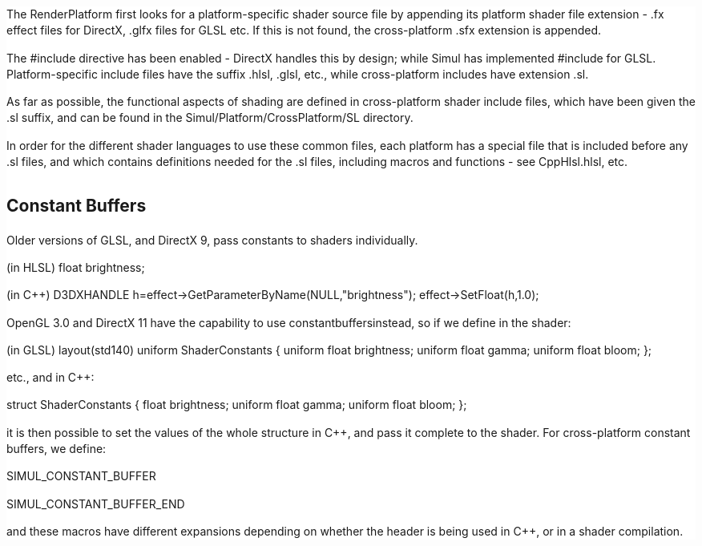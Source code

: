 The RenderPlatform first looks for a platform-specific shader source file by appending its platform shader file extension - .fx effect files for DirectX,
.glfx files for GLSL etc. If this is not found, the cross-platform .sfx extension is appended.

The #include directive has been enabled - DirectX handles this by design; while Simul has implemented #include for GLSL. Platform-specific include files have the suffix .hlsl, .glsl, etc., while cross-platform includes have extension .sl.

As far as possible, the functional aspects of shading are defined
in cross-platform shader include files, which have been given the .sl suffix,
and can be found in the Simul/Platform/CrossPlatform/SL directory.

In order for the different shader languages to use these common files, each
platform has a special file that is included before any .sl files, and which
contains definitions needed for the .sl files, including macros and functions - see CppHlsl.hlsl, etc.

Constant Buffers
----------------
Older versions of GLSL, and DirectX 9, pass constants to shaders individually.

(in HLSL)
float brightness;

(in C++)
D3DXHANDLE h=effect->GetParameterByName(NULL,"brightness");
effect->SetFloat(h,1.0);

OpenGL 3.0 and DirectX 11 have the capability to use constantbuffersinstead,
so if we define in the shader:

(in GLSL)
layout(std140) uniform ShaderConstants
{
uniform float brightness;
uniform float gamma;
uniform float bloom;
};

etc., and in C++:

struct ShaderConstants
{
float brightness;
uniform float gamma;
uniform float bloom;
};

it is then possible to set the values of the whole structure in C++, and pass it complete to the shader. For cross-platform constant buffers, we define:

SIMUL_CONSTANT_BUFFER

SIMUL_CONSTANT_BUFFER_END

and these macros have different expansions depending on whether the header is being used in C++, or in a shader compilation.
